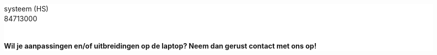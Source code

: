 systeem (HS)<br />84713000 </p> <p> <br /><strong>Wil je aanpassingen en/of uitbreidingen op de laptop? Neem dan gerust contact met ons op!</strong> </p>